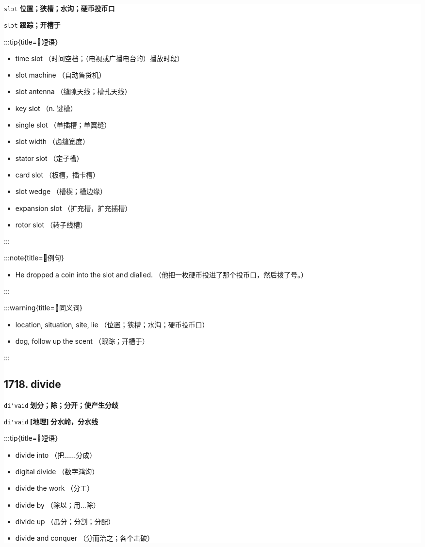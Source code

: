 `slɔt`  **位置；狭槽；水沟；硬币投币口**

`slɔt`  **跟踪；开槽于**

:::tip{title=🤩短语}

- time slot （时间空档；（电视或广播电台的）播放时段）

- slot machine （自动售贷机）

- slot antenna （缝隙天线；槽孔天线）

- key slot （n. 键槽）

- single slot （单插槽；单翼缝）

- slot width （齿缝宽度）

- stator slot （定子槽）

- card slot （板槽，插卡槽）

- slot wedge （槽楔；槽边缘）

- expansion slot （扩充槽，扩充插槽）

- rotor slot （转子线槽）

:::

:::note{title=🎤例句}

- He dropped a coin into the slot and dialled. （他把一枚硬币投进了那个投币口，然后拨了号。）

:::

:::warning{title=🤔同义词}

- location, situation, site, lie （位置；狭槽；水沟；硬币投币口）

- dog, follow up the scent （跟踪；开槽于）

:::


## 1718. divide

`di'vaid`  **划分；除；分开；使产生分歧**

`di'vaid`  **[地理] 分水岭，分水线**

:::tip{title=🤩短语}

- divide into （把……分成）

- digital divide （数字鸿沟）

- divide the work （分工）

- divide by （除以；用…除）

- divide up （瓜分；分割；分配）

- divide and conquer （分而治之；各个击破）

